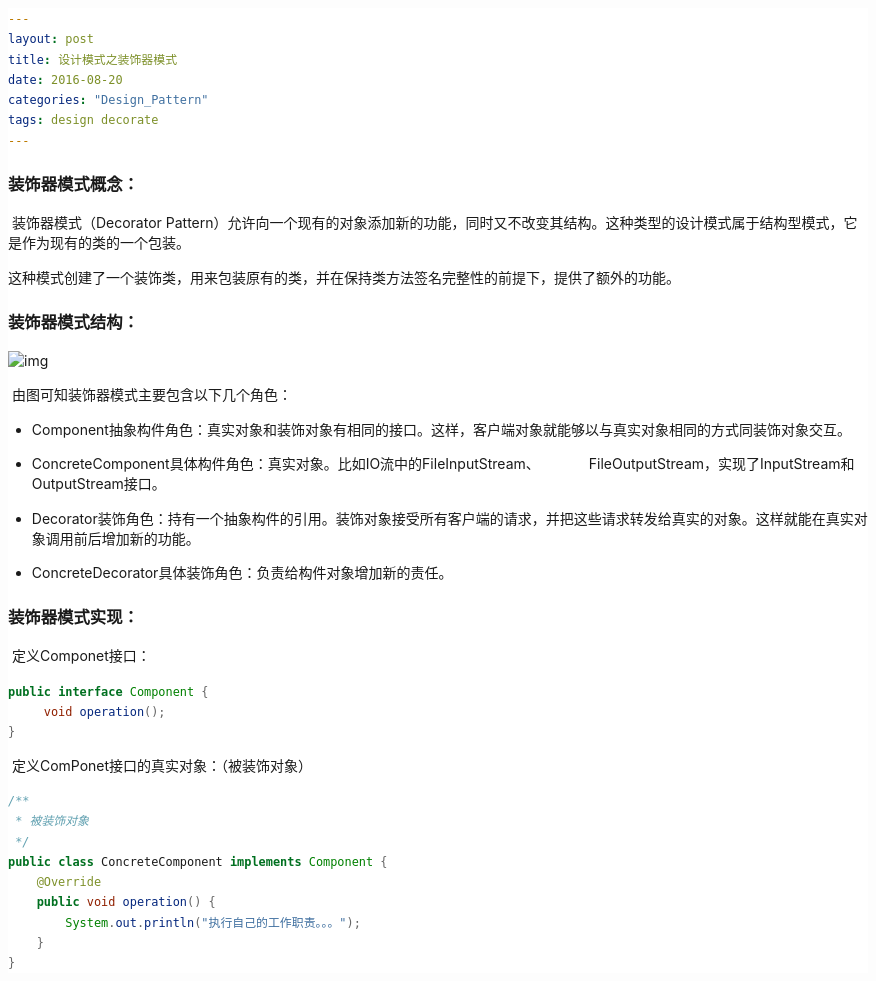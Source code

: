 ```yaml
---
layout: post
title: 设计模式之装饰器模式
date: 2016-08-20
categories: "Design_Pattern"
tags: design decorate
---
```


### 装饰器模式概念：

​	装饰器模式（Decorator Pattern）允许向一个现有的对象添加新的功能，同时又不改变其结构。这种类型的设计模式属于结构型模式，它是作为现有的类的一个包装。

​	这种模式创建了一个装饰类，用来包装原有的类，并在保持类方法签名完整性的前提下，提供了额外的功能。

### 装饰器模式结构：

![img](http://ox1nrsgam.bkt.clouddn.com/designerDecorator.png)

​	由图可知装饰器模式主要包含以下几个角色：

- Component抽象构件角色：真实对象和装饰对象有相同的接口。这样，客户端对象就能够以与真实对象相同的方式同装饰对象交互。
- ConcreteComponent具体构件角色：真实对象。比如IO流中的FileInputStream、　　　　FileOutputStream，实现了InputStream和OutputStream接口。



- Decorator装饰角色：持有一个抽象构件的引用。装饰对象接受所有客户端的请求，并把这些请求转发给真实的对象。这样就能在真实对象调用前后增加新的功能。


- ConcreteDecorator具体装饰角色：负责给构件对象增加新的责任。

### 装饰器模式实现：

​	定义Componet接口：

```java
public interface Component {
     void operation();
}
```

​	定义ComPonet接口的真实对象：（被装饰对象）

```java
/**
 * 被装饰对象
 */
public class ConcreteComponent implements Component {
	@Override
	public void operation() {
		System.out.println("执行自己的工作职责。。。");
	}
}
```
